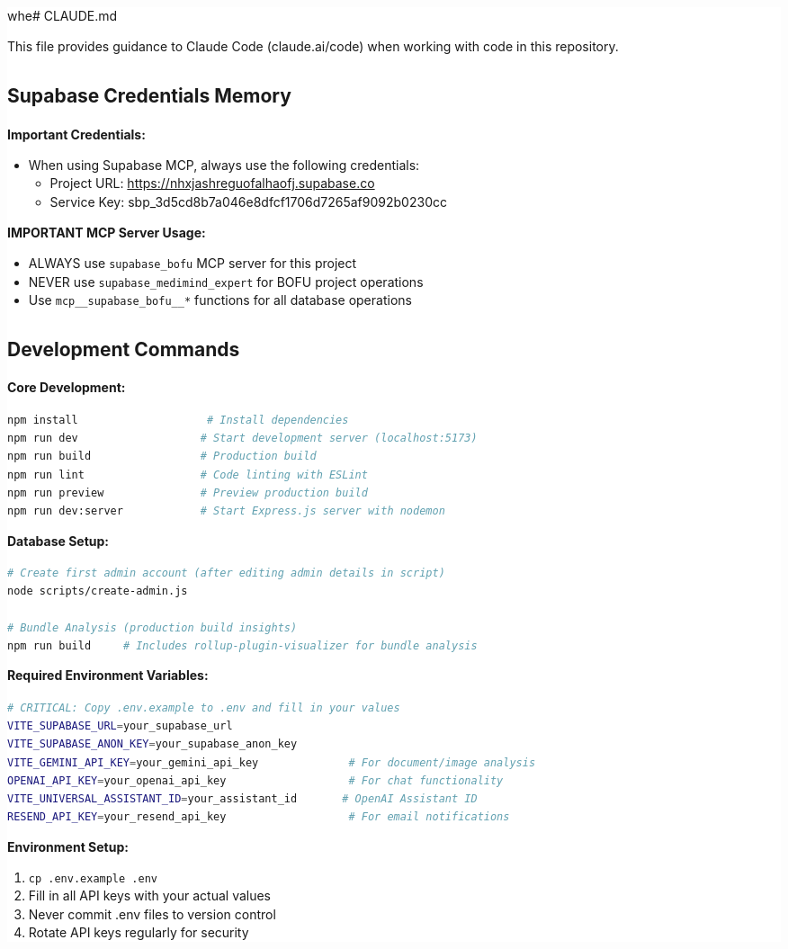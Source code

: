 whe# CLAUDE.md

This file provides guidance to Claude Code (claude.ai/code) when working with code in this repository.

## Supabase Credentials Memory

**Important Credentials:**
- When using Supabase MCP, always use the following credentials:
  * Project URL: https://nhxjashreguofalhaofj.supabase.co
  * Service Key: sbp_3d5cd8b7a046e8dfcf1706d7265af9092b0230cc

**IMPORTANT MCP Server Usage:**
- ALWAYS use `supabase_bofu` MCP server for this project
- NEVER use `supabase_medimind_expert` for BOFU project operations
- Use `mcp__supabase_bofu__*` functions for all database operations

## Development Commands

**Core Development:**
```bash
npm install                    # Install dependencies
npm run dev                   # Start development server (localhost:5173)
npm run build                 # Production build
npm run lint                  # Code linting with ESLint
npm run preview               # Preview production build
npm run dev:server            # Start Express.js server with nodemon
```

**Database Setup:**
```bash
# Create first admin account (after editing admin details in script)
node scripts/create-admin.js

# Bundle Analysis (production build insights)
npm run build     # Includes rollup-plugin-visualizer for bundle analysis
```

**Required Environment Variables:**
```bash
# CRITICAL: Copy .env.example to .env and fill in your values
VITE_SUPABASE_URL=your_supabase_url
VITE_SUPABASE_ANON_KEY=your_supabase_anon_key
VITE_GEMINI_API_KEY=your_gemini_api_key              # For document/image analysis
OPENAI_API_KEY=your_openai_api_key                   # For chat functionality
VITE_UNIVERSAL_ASSISTANT_ID=your_assistant_id       # OpenAI Assistant ID
RESEND_API_KEY=your_resend_api_key                   # For email notifications
```

**Environment Setup:**
1. `cp .env.example .env`
2. Fill in all API keys with your actual values
3. Never commit .env files to version control
4. Rotate API keys regularly for security
